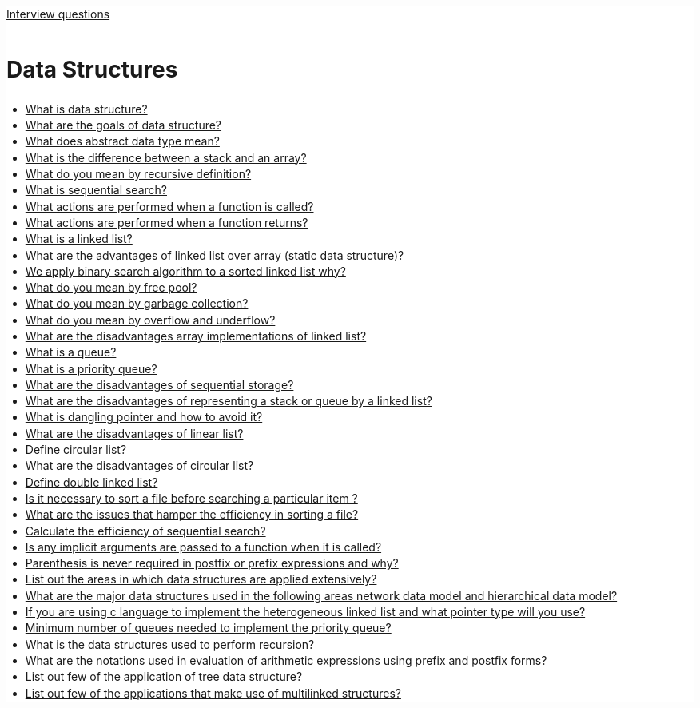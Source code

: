 [Interview questions](README.md)
# Data Structures
+ [What is data structure?](#What-is-data-structure)
+ [What are the goals of data structure?](#What-are-the-goals-of-data-structure)
+ [What does abstract data type mean?](#What-does-abstract-data-type-mean)
+ [What is the difference between a stack and an array?](#What-is-the-difference-between-a-stack-and-an-array)
+ [What do you mean by recursive definition?](#What-do-you-mean-by-recursive-definition)
+ [What is sequential search?](#What-is-sequential-search)
+ [What actions are performed when a function is called?](#What-actions-are-performed-when-a-function-is-called)
+ [What actions are performed when a function returns?](#What-actions-are-performed-when-a-function-returns)
+ [What is a linked list?](#What-is-a-linked-list)
+ [What are the advantages of linked list over array (static data structure)?](#What-are-the-advantages-of-linked-list-over-array-(static-data-structure))
+ [We apply binary search algorithm to a sorted linked list why?](#We-apply-binary-search-algorithm-to-a-sorted-linked-list-why)
+ [What do you mean by free pool?](#What-do-you-mean-by-free-pool)
+ [What do you mean by garbage collection?](#What-do-you-mean-by-garbage-collection)
+ [What do you mean by overflow and underflow?](#What-do-you-mean-by-overflow-and-underflow)
+ [What are the disadvantages array implementations of linked list?](#What-are-the-disadvantages-array-implementations-of-linked-list)
+ [What is a queue?](#What-is-a-queue)
+ [What is a priority queue?](#What-is-a-priority-queue)
+ [What are the disadvantages of sequential storage?](#What-are-the-disadvantages-of-sequential-storage)
+ [What are the disadvantages of representing a stack or queue by a linked list?](#What-are-the-disadvantages-of-representing-a-stack-or-queue-by-a-linked-list)
+ [What is dangling pointer and how to avoid it?](#What-is-dangling-pointer-and-how-to-avoid-it)
+ [What are the disadvantages of linear list?](#What-are-the-disadvantages-of-linear-list)
+ [Define circular list?](#Define-circular-list)
+ [What are the disadvantages of circular list?](#What-are-the-disadvantages-of-circular-list)
+ [Define double linked list?](#Define-double-linked-list)
+ [Is it necessary to sort a file before searching a particular item ?](#Is-it-necessary-to-sort-a-file-before-searching-a-particular-item)
+ [What are the issues that hamper the efficiency in sorting a file?](#What-are-the-issues-that-hamper-the-efficiency-in-sorting-a-file)
+ [Calculate the efficiency of sequential search?](#Calculate-the-efficiency-of-sequential-search)
+ [Is any implicit arguments are passed to a function when it is called?](#Is-any-implicit-arguments-are-passed-to-a-function-when-it-is-called)
+ [Parenthesis is never required in postfix or prefix expressions and why?](#Parenthesis-is-never-required-in-postfix-or-prefix-expressions-and-why)
+ [List out the areas in which data structures are applied extensively?](#List-out-the-areas-in-which-data-structures-are-applied-extensively)
+ [What are the major data structures used in the following areas network data model and hierarchical data model?](#What-are-the-major-data-structures-used-in-the-following-areas-network-data-model-and-hierarchical-data-model)
+ [If you are using c language to implement the heterogeneous linked list and what pointer type will you use?](#If-you-are-using-c-language-to-implement-the-heterogeneous-linked-list-and-what-pointer-type-will-you-use)
+ [Minimum number of queues needed to implement the priority queue?](#Minimum-number-of-queues-needed-to-implement-the-priority-queue)
+ [What is the data structures used to perform recursion?](#What-is-the-data-structures-used-to-perform-recursion)
+ [What are the notations used in evaluation of arithmetic expressions using prefix and postfix forms?](#What-are-the-notations-used-in-evaluation-of-arithmetic-expressions-using-prefix-and-postfix-forms)
+ [List out few of the application of tree data structure?](#List-out-few-of-the-application-of-tree-data-structure)
+ [List out few of the applications that make use of multilinked structures?](#List-out-few-of-the-applications-that-make-use-of-multilinked-structures)